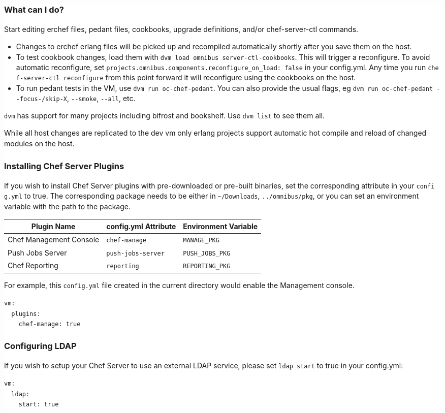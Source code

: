 
### What can I do?

Start editing erchef files, pedant files, cookbooks, upgrade definitions,
and/or chef-server-ctl commands.

* Changes to erchef erlang files will be picked up and recompiled
  automatically shortly after you save them on the host.
* To test cookbook changes, load them with `dvm load omnibus server-ctl-cookbooks`.
  This will trigger a reconfigure. To avoid automatic reconfigure, set
  `projects.omnibus.components.reconfigure_on_load: false` in your config.yml.
  Any time you run `chef-server-ctl reconfigure` from this point forward it will
  reconfigure using the cookbooks on the host.
* To run pedant tests in the VM, use `dvm run oc-chef-pedant`.  You can also provide the
  usual flags, eg `dvm run oc-chef-pedant --focus-/skip-X`, `--smoke`, `--all`, etc.

`dvm` has support for many projects including bifrost and bookshelf.  Use `dvm list`
to see them all.

While all host changes are replicated to the dev vm only erlang projects support
automatic hot compile and reload of changed modules on the host.

### Installing Chef Server Plugins

If you wish to install Chef Server plugins with pre-downloaded or pre-built
binaries, set the corresponding attribute in your `config.yml` to true.
The corresponding package needs to be either in `~/Downloads`, `../omnibus/pkg`,
or you can set an environment variable with the path to the package.

| Plugin Name | config.yml Attribute | Environment Variable |
| ------ | -------------------- | -------------------- |
| Chef Management Console | `chef-manage` | `MANAGE_PKG` |
| Push Jobs Server | `push-jobs-server` | `PUSH_JOBS_PKG` |
| Chef Reporting | `reporting` | `REPORTING_PKG` |

For example, this `config.yml` file created in the current directory would enable the Management console.

```
vm:
  plugins:
    chef-manage: true
```

### Configuring LDAP

If you wish to setup your Chef Server to use an external LDAP service, please set
`ldap start` to true in your config.yml:

```
vm:
  ldap:
    start: true
```
